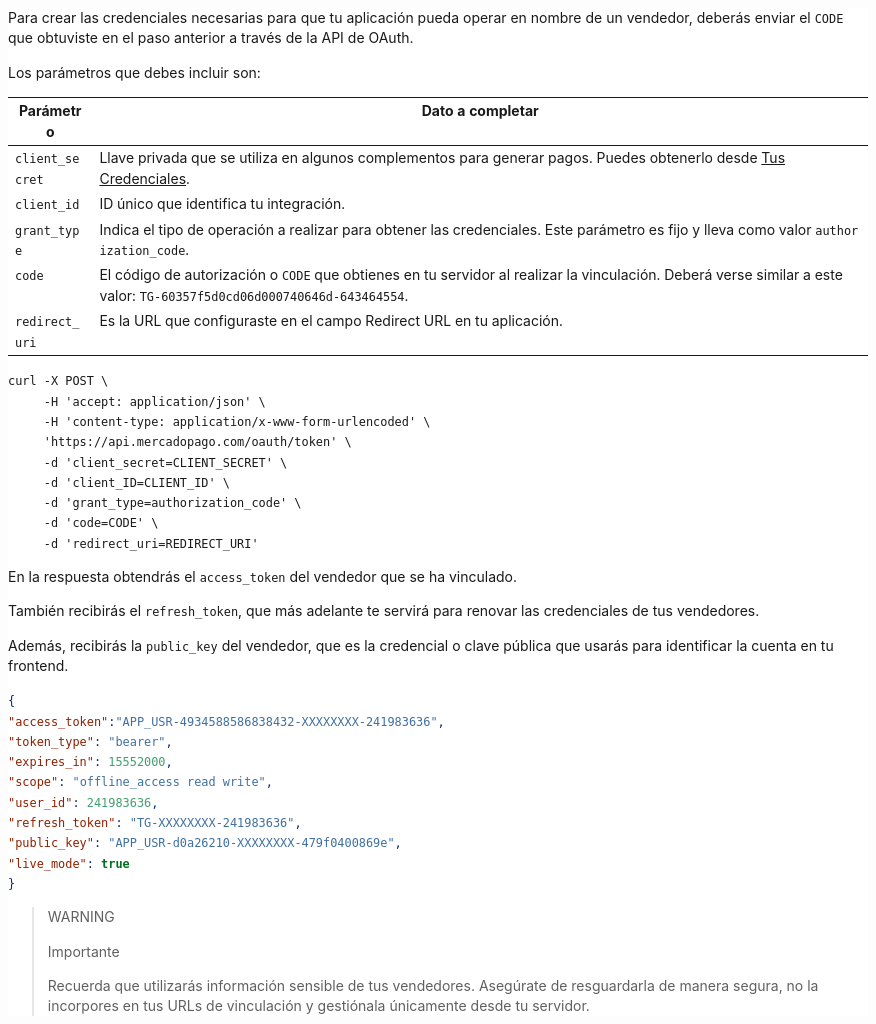Para crear las credenciales necesarias para que tu aplicación pueda operar en nombre de un vendedor, deberás enviar el `CODE` que obtuviste en el paso anterior a través de la API de OAuth.

Los parámetros que debes incluir son:

| Parámetro | Dato a completar |
| ----------------- | ----------------- |
| `client_secret` | Llave privada que se utiliza en algunos complementos para generar pagos. Puedes obtenerlo desde [Tus Credenciales]([FAKER][CREDENTIALS][URL]). |
| `client_id` | ID único que identifica tu integración. |
| `grant_type` | Indica el tipo de operación a realizar para obtener las credenciales. Este parámetro es fijo y lleva como valor `authorization_code`. |
| `code` | El código de autorización o `CODE` que obtienes en tu servidor al realizar la vinculación. Deberá verse similar a este valor: `TG-60357f5d0cd06d000740646d-643464554`. | 
| `redirect_uri` | Es la URL que configuraste en el campo Redirect URL en tu aplicación. |

```curl
curl -X POST \
     -H 'accept: application/json' \
     -H 'content-type: application/x-www-form-urlencoded' \
     'https://api.mercadopago.com/oauth/token' \
     -d 'client_secret=CLIENT_SECRET' \
     -d 'client_ID=CLIENT_ID' \
     -d 'grant_type=authorization_code' \
     -d 'code=CODE' \
     -d 'redirect_uri=REDIRECT_URI'
```

En la respuesta obtendrás el `access_token` del vendedor que se ha vinculado. 

También recibirás el `refresh_token`, que más adelante te servirá para renovar las credenciales de tus vendedores. 

Además, recibirás la `public_key` del vendedor, que es la credencial o clave pública que usarás para identificar la cuenta en tu frontend. 

```json
{
"access_token":"APP_USR-4934588586838432-XXXXXXXX-241983636",
"token_type": "bearer",
"expires_in": 15552000,
"scope": "offline_access read write",
"user_id": 241983636,
"refresh_token": "TG-XXXXXXXX-241983636",
"public_key": "APP_USR-d0a26210-XXXXXXXX-479f0400869e",
"live_mode": true
}
```

> WARNING 
> 
> Importante
> 
> Recuerda que utilizarás información sensible de tus vendedores. Asegúrate de resguardarla de manera segura, no la incorpores en tus URLs de vinculación y gestiónala únicamente desde tu servidor.
